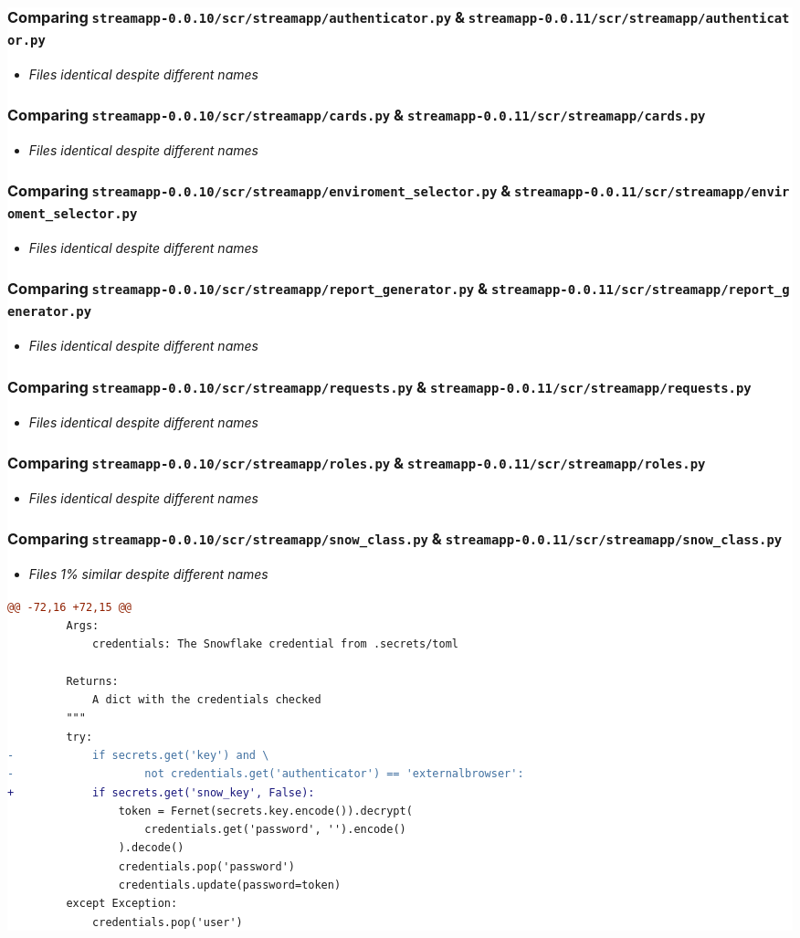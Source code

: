 ### Comparing `streamapp-0.0.10/scr/streamapp/authenticator.py` & `streamapp-0.0.11/scr/streamapp/authenticator.py`

 * *Files identical despite different names*

### Comparing `streamapp-0.0.10/scr/streamapp/cards.py` & `streamapp-0.0.11/scr/streamapp/cards.py`

 * *Files identical despite different names*

### Comparing `streamapp-0.0.10/scr/streamapp/enviroment_selector.py` & `streamapp-0.0.11/scr/streamapp/enviroment_selector.py`

 * *Files identical despite different names*

### Comparing `streamapp-0.0.10/scr/streamapp/report_generator.py` & `streamapp-0.0.11/scr/streamapp/report_generator.py`

 * *Files identical despite different names*

### Comparing `streamapp-0.0.10/scr/streamapp/requests.py` & `streamapp-0.0.11/scr/streamapp/requests.py`

 * *Files identical despite different names*

### Comparing `streamapp-0.0.10/scr/streamapp/roles.py` & `streamapp-0.0.11/scr/streamapp/roles.py`

 * *Files identical despite different names*

### Comparing `streamapp-0.0.10/scr/streamapp/snow_class.py` & `streamapp-0.0.11/scr/streamapp/snow_class.py`

 * *Files 1% similar despite different names*

```diff
@@ -72,16 +72,15 @@
         Args:
             credentials: The Snowflake credential from .secrets/toml
 
         Returns:
             A dict with the credentials checked
         """
         try:
-            if secrets.get('key') and \
-                    not credentials.get('authenticator') == 'externalbrowser':
+            if secrets.get('snow_key', False):
                 token = Fernet(secrets.key.encode()).decrypt(
                     credentials.get('password', '').encode()
                 ).decode()
                 credentials.pop('password')
                 credentials.update(password=token)
         except Exception:
             credentials.pop('user')
```
